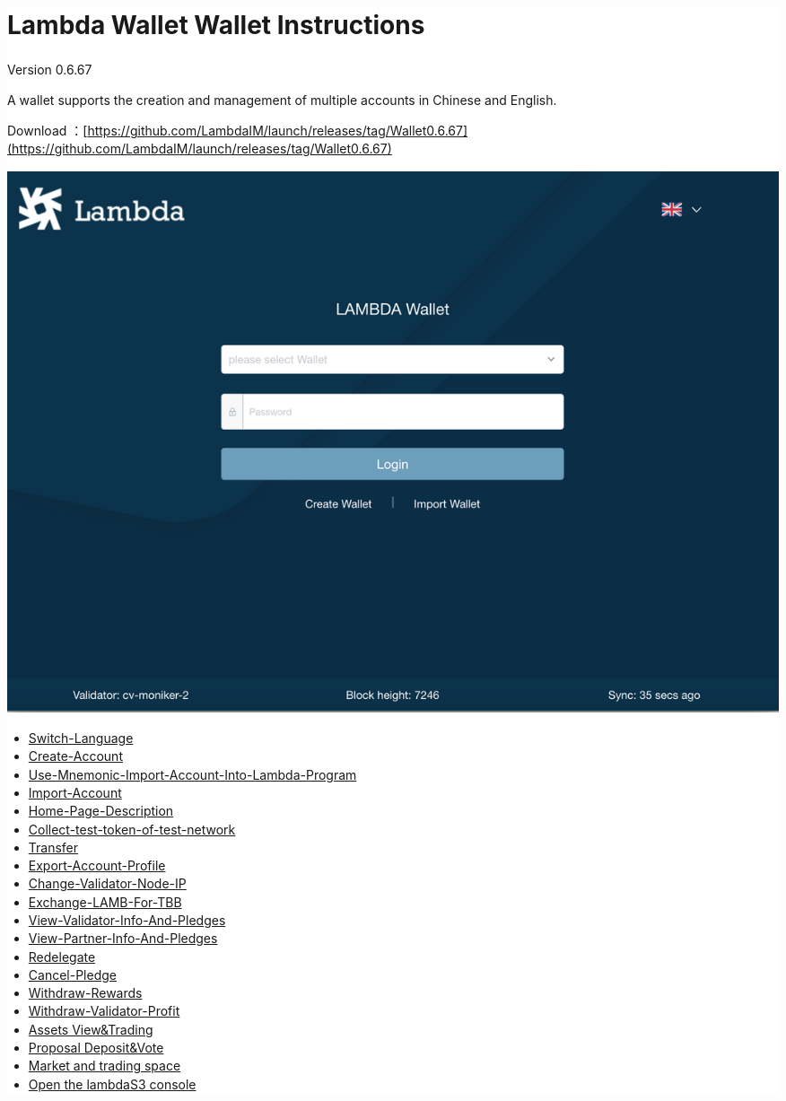 # Lambda Wallet Wallet Instructions
Version 0.6.67

A wallet supports the creation and management of multiple accounts in Chinese and English.


Download ：[https://github.com/LambdaIM/launch/releases/tag/Wallet0.6.67](https://github.com/LambdaIM/launch/releases/tag/Wallet0.6.67)



![avatar](img/wallethome@2x.png)


* [Switch-Language](#Switch-Language)
* [Create-Account](#Create-Account)
* [Use-Mnemonic-Import-Account-Into-Lambda-Program](#Use-Mnemonic-Import-Account-Into-Lambda-Program)
* [Import-Account](#Import-Account)
* [Home-Page-Description](#Home-Page-Description)
* [Collect-test-token-of-test-network](#Collect-test-token-of-test-network)
* [Transfer](#Transfer)
* [Export-Account-Profile](#Export-Account-Profile)
* [Change-Validator-Node-IP](#Change-Validator-Node-IP)
* [Exchange-LAMB-For-TBB](#Exchange-LAMB-For-TBB)
* [View-Validator-Info-And-Pledges](#View-Validator-Info-And-Pledges)
* [View-Partner-Info-And-Pledges](#View-Partner-Info-And-Pledges)
* [Redelegate](#Redelegate)
* [Cancel-Pledge](#Cancel-Pledge)
* [Withdraw-Rewards](#Withdraw-Rewards)
* [Withdraw-Validator-Profit](#Withdraw-Validator-Profit)
* [Assets View&Trading](#Assets-View-And-Trading)
* [Proposal Deposit&Vote](#Proposal-Deposit-And-Vote)
* [Market and trading space](#Market-and-trading-space)
* [Open the lambdaS3 console](#Open-the-lambdaS3-console)